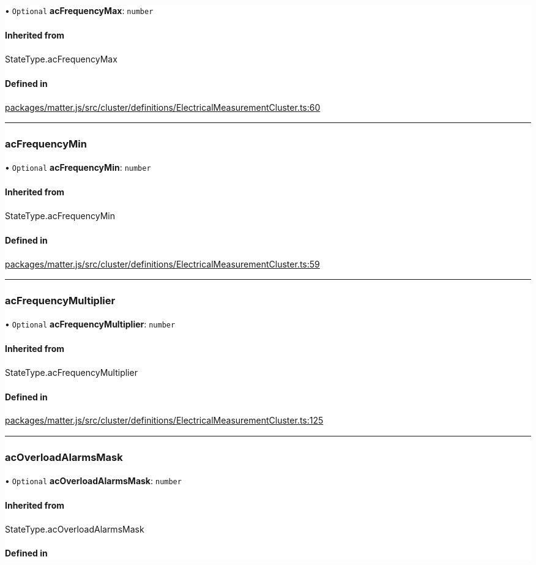 • `Optional` **acFrequencyMax**: `number`

#### Inherited from

StateType.acFrequencyMax

#### Defined in

[packages/matter.js/src/cluster/definitions/ElectricalMeasurementCluster.ts:60](https://github.com/project-chip/matter.js/blob/c0d55745d5279e16fdfaa7d2c564daa31e19c627/packages/matter.js/src/cluster/definitions/ElectricalMeasurementCluster.ts#L60)

___

### acFrequencyMin

• `Optional` **acFrequencyMin**: `number`

#### Inherited from

StateType.acFrequencyMin

#### Defined in

[packages/matter.js/src/cluster/definitions/ElectricalMeasurementCluster.ts:59](https://github.com/project-chip/matter.js/blob/c0d55745d5279e16fdfaa7d2c564daa31e19c627/packages/matter.js/src/cluster/definitions/ElectricalMeasurementCluster.ts#L59)

___

### acFrequencyMultiplier

• `Optional` **acFrequencyMultiplier**: `number`

#### Inherited from

StateType.acFrequencyMultiplier

#### Defined in

[packages/matter.js/src/cluster/definitions/ElectricalMeasurementCluster.ts:125](https://github.com/project-chip/matter.js/blob/c0d55745d5279e16fdfaa7d2c564daa31e19c627/packages/matter.js/src/cluster/definitions/ElectricalMeasurementCluster.ts#L125)

___

### acOverloadAlarmsMask

• `Optional` **acOverloadAlarmsMask**: `number`

#### Inherited from

StateType.acOverloadAlarmsMask

#### Defined in
